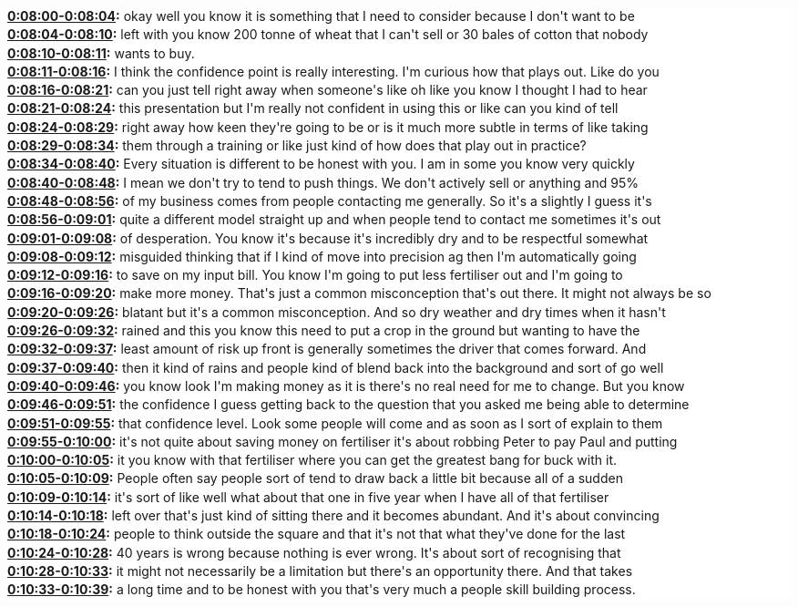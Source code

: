 **[0:08:00-0:08:04](https://player.whooshkaa.com/episode?id=357338#t=0:08:00):**  okay well you know it is something that I need to consider because I don't want to be  
**[0:08:04-0:08:10](https://player.whooshkaa.com/episode?id=357338#t=0:08:04):**  left with you know 200 tonne of wheat that I can't sell or 30 bales of cotton that nobody  
**[0:08:10-0:08:11](https://player.whooshkaa.com/episode?id=357338#t=0:08:10):**  wants to buy.  
**[0:08:11-0:08:16](https://player.whooshkaa.com/episode?id=357338#t=0:08:11):**  I think the confidence point is really interesting. I'm curious how that plays out. Like do you  
**[0:08:16-0:08:21](https://player.whooshkaa.com/episode?id=357338#t=0:08:16):**  can you just tell right away when someone's like oh like you know I thought I had to hear  
**[0:08:21-0:08:24](https://player.whooshkaa.com/episode?id=357338#t=0:08:21):**  this presentation but I'm really not confident in using this or like can you kind of tell  
**[0:08:24-0:08:29](https://player.whooshkaa.com/episode?id=357338#t=0:08:24):**  right away how keen they're going to be or is it much more subtle in terms of like taking  
**[0:08:29-0:08:34](https://player.whooshkaa.com/episode?id=357338#t=0:08:29):**  them through a training or like just kind of how does that play out in practice?  
**[0:08:34-0:08:40](https://player.whooshkaa.com/episode?id=357338#t=0:08:34):**  Every situation is different to be honest with you. I am in some you know very quickly  
**[0:08:40-0:08:48](https://player.whooshkaa.com/episode?id=357338#t=0:08:40):**  I mean we don't try to tend to push things. We don't actively sell or anything and 95%  
**[0:08:48-0:08:56](https://player.whooshkaa.com/episode?id=357338#t=0:08:48):**  of my business comes from people contacting me generally. So it's a slightly I guess it's  
**[0:08:56-0:09:01](https://player.whooshkaa.com/episode?id=357338#t=0:08:56):**  quite a different model straight up and when people tend to contact me sometimes it's out  
**[0:09:01-0:09:08](https://player.whooshkaa.com/episode?id=357338#t=0:09:01):**  of desperation. You know it's because it's incredibly dry and to be respectful somewhat  
**[0:09:08-0:09:12](https://player.whooshkaa.com/episode?id=357338#t=0:09:08):**  misguided thinking that if I kind of move into precision ag then I'm automatically going  
**[0:09:12-0:09:16](https://player.whooshkaa.com/episode?id=357338#t=0:09:12):**  to save on my input bill. You know I'm going to put less fertiliser out and I'm going to  
**[0:09:16-0:09:20](https://player.whooshkaa.com/episode?id=357338#t=0:09:16):**  make more money. That's just a common misconception that's out there. It might not always be so  
**[0:09:20-0:09:26](https://player.whooshkaa.com/episode?id=357338#t=0:09:20):**  blatant but it's a common misconception. And so dry weather and dry times when it hasn't  
**[0:09:26-0:09:32](https://player.whooshkaa.com/episode?id=357338#t=0:09:26):**  rained and this you know this need to put a crop in the ground but wanting to have the  
**[0:09:32-0:09:37](https://player.whooshkaa.com/episode?id=357338#t=0:09:32):**  least amount of risk up front is generally sometimes the driver that comes forward. And  
**[0:09:37-0:09:40](https://player.whooshkaa.com/episode?id=357338#t=0:09:37):**  then it kind of rains and people kind of blend back into the background and sort of go well  
**[0:09:40-0:09:46](https://player.whooshkaa.com/episode?id=357338#t=0:09:40):**  you know look I'm making money as it is there's no real need for me to change. But you know  
**[0:09:46-0:09:51](https://player.whooshkaa.com/episode?id=357338#t=0:09:46):**  the confidence I guess getting back to the question that you asked me being able to determine  
**[0:09:51-0:09:55](https://player.whooshkaa.com/episode?id=357338#t=0:09:51):**  that confidence level. Look some people will come and as soon as I sort of explain to them  
**[0:09:55-0:10:00](https://player.whooshkaa.com/episode?id=357338#t=0:09:55):**  it's not quite about saving money on fertiliser it's about robbing Peter to pay Paul and putting  
**[0:10:00-0:10:05](https://player.whooshkaa.com/episode?id=357338#t=0:10:00):**  it you know with that fertiliser where you can get the greatest bang for buck with it.  
**[0:10:05-0:10:09](https://player.whooshkaa.com/episode?id=357338#t=0:10:05):**  People often say people sort of tend to draw back a little bit because all of a sudden  
**[0:10:09-0:10:14](https://player.whooshkaa.com/episode?id=357338#t=0:10:09):**  it's sort of like well what about that one in five year when I have all of that fertiliser  
**[0:10:14-0:10:18](https://player.whooshkaa.com/episode?id=357338#t=0:10:14):**  left over that's just kind of sitting there and it becomes abundant. And it's about convincing  
**[0:10:18-0:10:24](https://player.whooshkaa.com/episode?id=357338#t=0:10:18):**  people to think outside the square and that it's not that what they've done for the last  
**[0:10:24-0:10:28](https://player.whooshkaa.com/episode?id=357338#t=0:10:24):**  40 years is wrong because nothing is ever wrong. It's about sort of recognising that  
**[0:10:28-0:10:33](https://player.whooshkaa.com/episode?id=357338#t=0:10:28):**  it might not necessarily be a limitation but there's an opportunity there. And that takes  
**[0:10:33-0:10:39](https://player.whooshkaa.com/episode?id=357338#t=0:10:33):**  a long time and to be honest with you that's very much a people skill building process.  